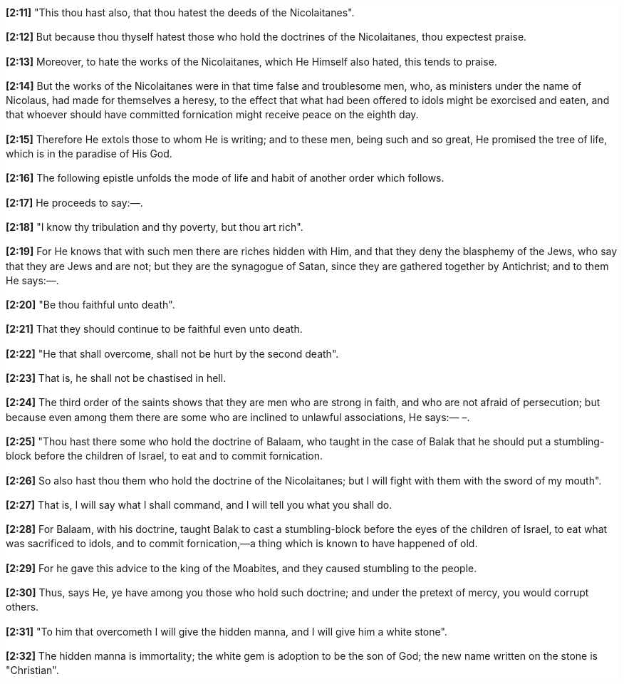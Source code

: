 **[2:11]** "This thou hast also, that thou hatest the deeds of the Nicolaitanes".

**[2:12]** But because thou thyself hatest those who hold the doctrines of the Nicolaitanes, thou expectest praise.

**[2:13]** Moreover, to hate the works of the Nicolaitanes, which He Himself also hated, this tends to praise.

**[2:14]** But the works of the Nicolaitanes were in that time false and troublesome men, who, as ministers under the name of Nicolaus, had made for themselves a heresy, to the effect that what had been offered to idols might be exorcised and eaten, and that whoever should have committed fornication might receive peace on the eighth day.

**[2:15]** Therefore He extols those to whom He is writing; and to these men, being such and so great, He promised the tree of life, which is in the paradise of His God.

**[2:16]** The following epistle unfolds the mode of life and habit of another order which follows.

**[2:17]** He proceeds to say:—.

**[2:18]** "I know thy tribulation and thy poverty, but thou art rich".

**[2:19]** For He knows that with such men there are riches hidden with Him, and that they deny the blasphemy of the Jews, who say that they are Jews and are not; but they are the synagogue of Satan, since they are gathered together by Antichrist; and to them He says:—.

**[2:20]** "Be thou faithful unto death".

**[2:21]** That they should continue to be faithful even unto death.

**[2:22]** "He that shall overcome, shall not be hurt by the second death".

**[2:23]** That is, he shall not be chastised in hell.

**[2:24]** The third order of the saints shows that they are men who are strong in faith, and who are not afraid of persecution; but because even among them there are some who are inclined to unlawful associations, He says:—  –.

**[2:25]** "Thou hast there some who hold the doctrine of Balaam, who taught in the case of Balak that he should put a stumbling-block before the children of Israel, to eat and to commit fornication.

**[2:26]** So also hast thou them who hold the doctrine of the Nicolaitanes; but I will fight with them with the sword of my mouth".

**[2:27]** That is, I will say what I shall command, and I will tell you what you shall do.

**[2:28]** For Balaam, with his doctrine, taught Balak to cast a stumbling-block before the eyes of the children of Israel, to eat what was sacrificed to idols, and to commit fornication,—a thing which is known to have happened of old.

**[2:29]** For he gave this advice to the king of the Moabites, and they caused stumbling to the people.

**[2:30]** Thus, says He, ye have among you those who hold such doctrine; and under the pretext of mercy, you would corrupt others.

**[2:31]** "To him that overcometh I will give the hidden manna, and I will give him a white stone".

**[2:32]** The hidden manna is immortality; the white gem is adoption to be the son of God; the new name written on the stone is "Christian".
